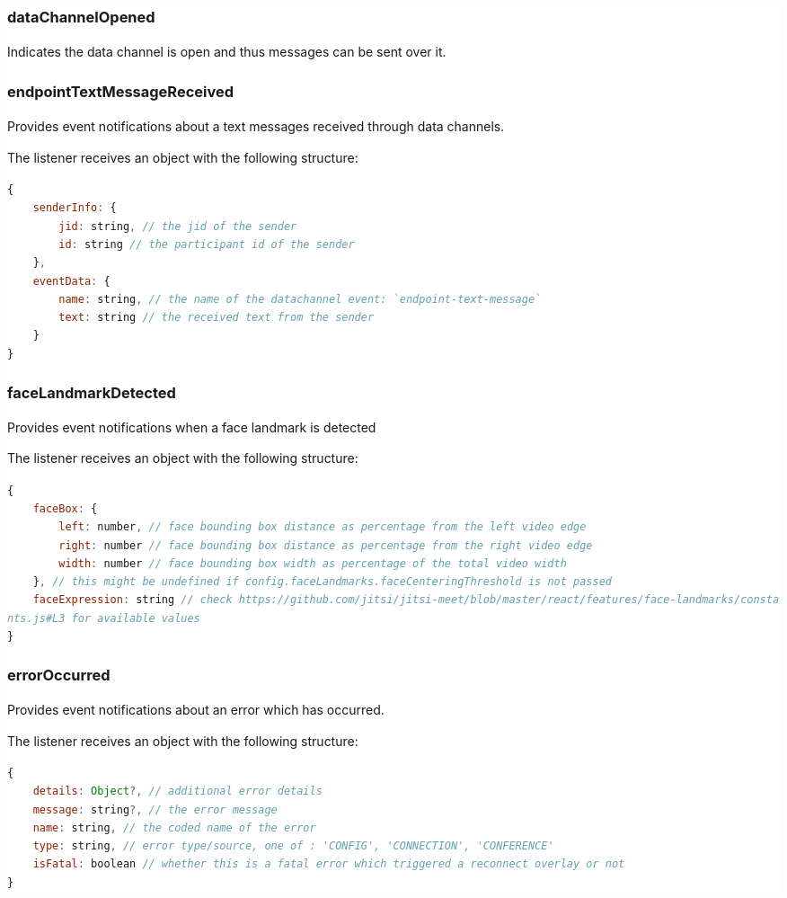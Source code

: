### dataChannelOpened

Indicates the data channel is open and thus messages can be sent over it.

### endpointTextMessageReceived

Provides event notifications about a text messages received through data channels.

The listener receives an object with the following structure:

```javascript
{
    senderInfo: {
        jid: string, // the jid of the sender
        id: string // the participant id of the sender
    },
    eventData: {
        name: string, // the name of the datachannel event: `endpoint-text-message`
        text: string // the received text from the sender
    }
}
```

### faceLandmarkDetected

Provides event notifications when a face landmark is detected

The listener receives an object with the following structure:

```javascript
{
    faceBox: {
        left: number, // face bounding box distance as percentage from the left video edge
        right: number // face bounding box distance as percentage from the right video edge
        width: number // face bounding box width as percentage of the total video width
    }, // this might be undefined if config.faceLandmarks.faceCenteringThreshold is not passed 
    faceExpression: string // check https://github.com/jitsi/jitsi-meet/blob/master/react/features/face-landmarks/constants.js#L3 for available values
}
```

### errorOccurred

Provides event notifications about an error which has occurred.

The listener receives an object with the following structure:

```javascript
{
    details: Object?, // additional error details
    message: string?, // the error message
    name: string, // the coded name of the error
    type: string, // error type/source, one of : 'CONFIG', 'CONNECTION', 'CONFERENCE'
    isFatal: boolean // whether this is a fatal error which triggered a reconnect overlay or not
}
```
